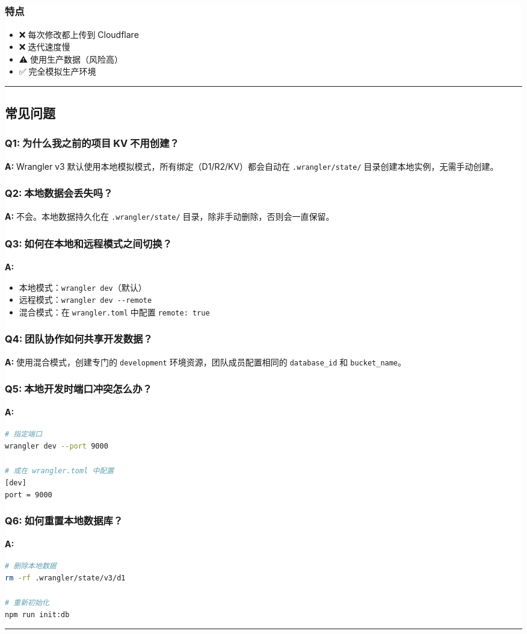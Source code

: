 ### 特点

- ❌ 每次修改都上传到 Cloudflare
- ❌ 迭代速度慢
- ⚠️ 使用生产数据（风险高）
- ✅ 完全模拟生产环境

---

## 常见问题

### Q1: 为什么我之前的项目 KV 不用创建？

**A:** Wrangler v3 默认使用本地模拟模式，所有绑定（D1/R2/KV）都会自动在 `.wrangler/state/` 目录创建本地实例，无需手动创建。

### Q2: 本地数据会丢失吗？

**A:** 不会。本地数据持久化在 `.wrangler/state/` 目录，除非手动删除，否则会一直保留。

### Q3: 如何在本地和远程模式之间切换？

**A:** 
- 本地模式：`wrangler dev`（默认）
- 远程模式：`wrangler dev --remote`
- 混合模式：在 `wrangler.toml` 中配置 `remote: true`

### Q4: 团队协作如何共享开发数据？

**A:** 使用混合模式，创建专门的 `development` 环境资源，团队成员配置相同的 `database_id` 和 `bucket_name`。

### Q5: 本地开发时端口冲突怎么办？

**A:** 
```bash
# 指定端口
wrangler dev --port 9000

# 或在 wrangler.toml 中配置
[dev]
port = 9000
```

### Q6: 如何重置本地数据库？

**A:**
```bash
# 删除本地数据
rm -rf .wrangler/state/v3/d1

# 重新初始化
npm run init:db
```

---